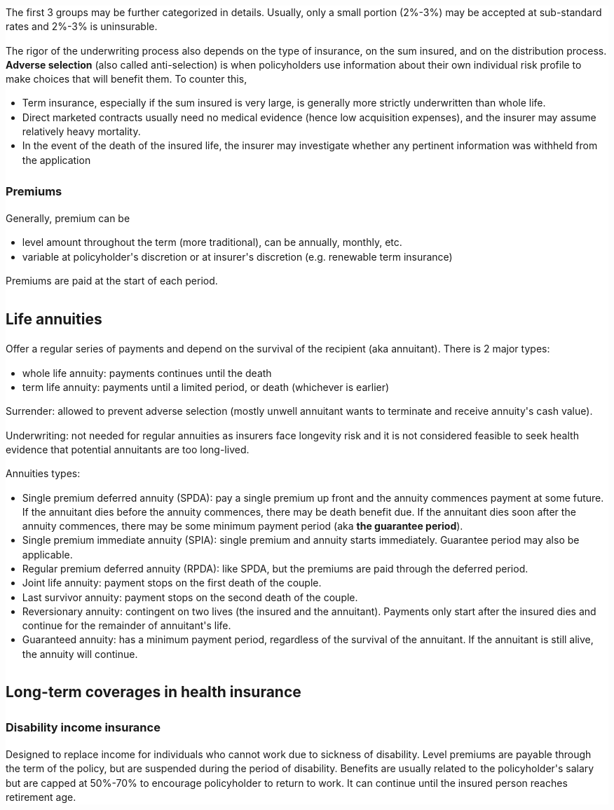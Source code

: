 The first 3 groups may be further categorized in details. Usually, only a small portion (2%-3%) may be accepted at sub-standard rates and 2%-3% is  uninsurable.

The rigor of the underwriting process also depends on the type of insurance, on the sum insured, and on the distribution process.  **Adverse selection** (also called anti-selection) is when policyholders use information about their own individual risk profile to make choices that will benefit them. To counter this,
- Term insurance, especially if the sum insured is very large, is generally more strictly underwritten than whole life.
- Direct marketed contracts usually need no medical evidence (hence low acquisition expenses), and the insurer may assume relatively heavy mortality.
- In the event of the death of the insured life, the insurer may investigate whether any pertinent information was withheld from the application 

### Premiums

Generally, premium can be 
- level amount throughout the term (more traditional), can be annually, monthly, etc.
- variable at policyholder's discretion or at insurer's discretion (e.g. renewable term insurance)

Premiums are paid at the start of each period.

## Life annuities
Offer a regular series of payments and depend on the survival of the recipient (aka annuitant). There is 2 major types:
- whole life annuity: payments continues until the death
- term life annuity: payments until a limited period, or death (whichever is earlier)

Surrender: allowed to prevent adverse selection (mostly unwell annuitant wants to terminate and receive annuity's cash value).

Underwriting: not needed for regular annuities as insurers face longevity risk and it is not considered feasible to seek health evidence that potential annuitants are too long-lived.

Annuities types:
- Single premium deferred annuity (SPDA): pay a single premium up front and the annuity commences payment at some future. If the annuitant dies before the annuity commences, there may be death benefit due. If the annuitant dies soon after the annuity commences, there may be some minimum payment period (aka **the guarantee period**).
- Single premium immediate annuity (SPIA): single premium and annuity starts immediately. Guarantee period may also be applicable.
- Regular premium deferred annuity (RPDA): like SPDA, but the premiums are paid through the deferred period.
- Joint life annuity: payment stops on the first death of the couple.
- Last survivor annuity: payment stops on the second death of the couple.
- Reversionary annuity: contingent on two lives (the insured and the annuitant). Payments only start after the insured dies and continue for the remainder of annuitant's life.
- Guaranteed annuity: has a minimum payment period, regardless of the survival of the annuitant. If the annuitant is still alive, the annuity will continue.

## Long-term coverages in health insurance
### Disability income insurance
Designed to replace income for individuals who cannot work due to sickness of disability. Level premiums are payable through the term of the policy, but are suspended during the period of disability. Benefits are usually related to the policyholder's salary but are capped at 50%-70% to encourage policyholder to return to work. It can continue until the insured person reaches retirement age.
